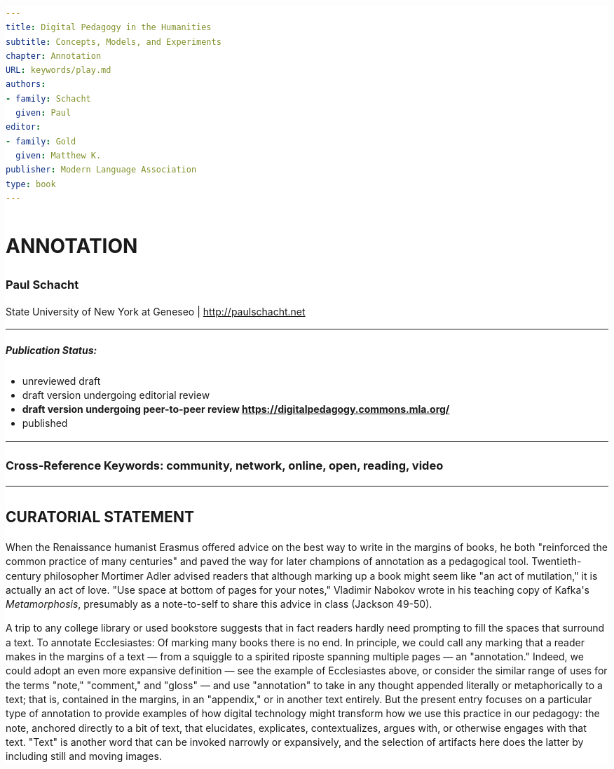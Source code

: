 ```yaml
---
title: Digital Pedagogy in the Humanities
subtitle: Concepts, Models, and Experiments
chapter: Annotation
URL: keywords/play.md
authors:
- family: Schacht
  given: Paul
editor:
- family: Gold
  given: Matthew K.
publisher: Modern Language Association
type: book
---
```


# ANNOTATION

### Paul Schacht
State University of New York at Geneseo | http://paulschacht.net

---

##### Publication Status:
* unreviewed draft
* draft version undergoing editorial review
* **draft version undergoing peer-to-peer review https://digitalpedagogy.commons.mla.org/**
* published 

--- 

### Cross-Reference Keywords: community, network, online, open, reading, video

---

## CURATORIAL STATEMENT

When the Renaissance humanist Erasmus offered advice on the best way to write in the margins of books, he both "reinforced the common practice of many centuries" and paved the way for later champions of annotation as a pedagogical tool. Twentieth-century philosopher Mortimer Adler advised readers that although marking up a book might seem like "an act of mutilation," it is actually an act of love. "Use space at bottom of pages for your notes," Vladimir Nabokov wrote in his teaching copy of Kafka's *Metamorphosis*, presumably as a note-to-self to share this advice in class (Jackson 49-50).

A trip to any college library or used bookstore suggests that in fact readers hardly need prompting to fill the spaces that surround a text. To annotate Ecclesiastes: Of marking many books there is no end. In principle, we could call any marking that a reader makes in the margins of a text — from a squiggle to a spirited riposte spanning multiple pages — an "annotation." Indeed, we could adopt an even more expansive definition — see the example of Ecclesiastes above, or consider the similar range of uses for the terms "note," "comment," and "gloss" — and use "annotation" to take in any thought appended literally or metaphorically to a text; that is, contained in the margins, in an "appendix," or in another text entirely. But the present entry focuses on a particular type of annotation to provide examples of how digital technology might transform how we use this practice in our pedagogy: the note, anchored directly to a bit of text, that elucidates, explicates, contextualizes, argues with, or otherwise engages with that text. "Text" is another word that can be invoked narrowly or expansively, and the selection of artifacts here does the latter by including still and moving images.

